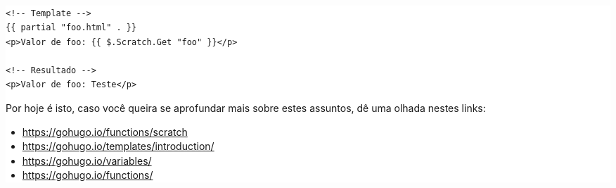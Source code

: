     <!-- Template -->
    {{ partial "foo.html" . }}
    <p>Valor de foo: {{ $.Scratch.Get "foo" }}</p>

    <!-- Resultado -->
    <p>Valor de foo: Teste</p>

Por hoje é isto, caso você queira se aprofundar mais sobre estes assuntos, dê uma olhada nestes links:

- https://gohugo.io/functions/scratch
- https://gohugo.io/templates/introduction/
- https://gohugo.io/variables/
- https://gohugo.io/functions/

  